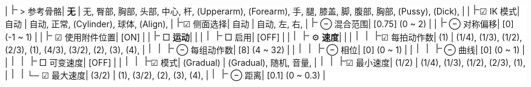 |<nobr><img src="/images/icon/ic_line_t.png"/> > 参考骨骼</nobr>| **无** | 无, 臀部, 胸部, 头部, 中心, 杆, (Upperarm), (Forearm), 手, 腿, 膝盖, 脚, 腹部, 胸部, (Pussy), (Dick),  |
|<nobr><img src="/images/icon/ic_line_t.png"/>☑ IK 模式</nobr>| 自动 | 自动, 正常, (Cylinder), 球体, (Align), 
|<nobr><img src="/images/icon/ic_line_t.png"/>☑ 侧面选择</nobr>| 自动 | 自动, 左, 右, 
|<nobr><img src="/images/icon/ic_line_t.png"/> ⊖ 混合范围</nobr>| [0.75] (0 ~ 2) | 
|<nobr><img src="/images/icon/ic_line_t.png"/> ⊖ 对称偏移</nobr>| [0] (-1 ~ 1) | 
|<nobr><img src="/images/icon/ic_line_t.png"/> ☑ 使用附件位置</nobr>| [ON] | 
|<nobr><img src="/images/icon/ic_line_t.png"/> □ **运动**</nobr>| | 
|<nobr><img src="/images/icon/ic_line_v.png"/><img src="/images/icon/ic_line_t.png"/> □ 启用</nobr>| [OFF] | 
|<nobr><img src="/images/icon/ic_line_v.png"/><img src="/images/icon/ic_line_t.png"/> ⚙️ **速度**</nobr>| | 
|<nobr><img src="/images/icon/ic_line_v.png"/><img src="/images/icon/ic_line_v.png"/><img src="/images/icon/ic_line_t.png"/>☑ 每拍动作数</nobr>| (1) | (1/4), (1/3), (1/2), (2/3), (1), (4/3), (3/2), (2), (3), (4), 
|<nobr><img src="/images/icon/ic_line_v.png"/><img src="/images/icon/ic_line_v.png"/><img src="/images/icon/ic_line_t.png"/> ⊖ 每组动作数</nobr>| [8] (4 ~ 32) | 
|<nobr><img src="/images/icon/ic_line_v.png"/><img src="/images/icon/ic_line_v.png"/><img src="/images/icon/ic_line_t.png"/> ⊖ 相位</nobr>| [0] (0 ~ 1) | 
|<nobr><img src="/images/icon/ic_line_v.png"/><img src="/images/icon/ic_line_v.png"/><img src="/images/icon/ic_line_t.png"/> ⊖ 曲线</nobr>| [0] (0 ~ 1) | 
|<nobr><img src="/images/icon/ic_line_v.png"/><img src="/images/icon/ic_line_v.png"/><img src="/images/icon/ic_line_t.png"/> □ 可变速度</nobr>| [OFF] | 
|<nobr><img src="/images/icon/ic_line_v.png"/><img src="/images/icon/ic_line_v.png"/><img src="/images/icon/ic_line_t.png"/>☑ 模式</nobr>| (Gradual) | (Gradual), 随机, 音量, 
|<nobr><img src="/images/icon/ic_line_v.png"/><img src="/images/icon/ic_line_v.png"/><img src="/images/icon/ic_line_t.png"/>☑ 最小速度</nobr>| (1/2) | (1/4), (1/3), (1/2), (2/3), (1), 
|<nobr><img src="/images/icon/ic_line_v.png"/><img src="/images/icon/ic_line_v.png"/>└─ ☑ 最大速度</nobr>| (3/2) | (1), (3/2), (2), (3), (4), 
|<nobr><img src="/images/icon/ic_line_v.png"/><img src="/images/icon/ic_line_t.png"/> ⊖ 距离</nobr>| [0.1] (0 ~ 0.3) | 